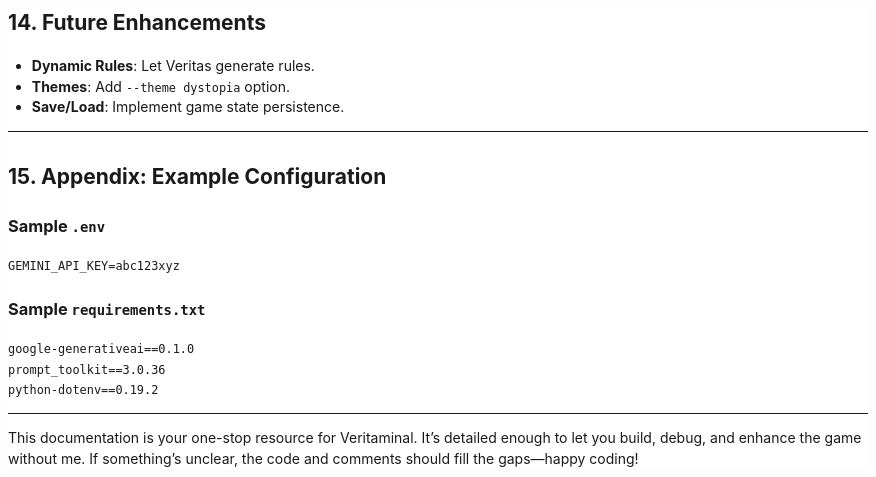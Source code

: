 
## **14. Future Enhancements**
- **Dynamic Rules**: Let Veritas generate rules.
- **Themes**: Add `--theme dystopia` option.
- **Save/Load**: Implement game state persistence.

---

## **15. Appendix: Example Configuration**
### **Sample `.env`**
```
GEMINI_API_KEY=abc123xyz
```

### **Sample `requirements.txt`**
```
google-generativeai==0.1.0
prompt_toolkit==3.0.36
python-dotenv==0.19.2
```

---

This documentation is your one-stop resource for Veritaminal. It’s detailed enough to let you build, debug, and enhance the game without me. If something’s unclear, the code and comments should fill the gaps—happy coding!